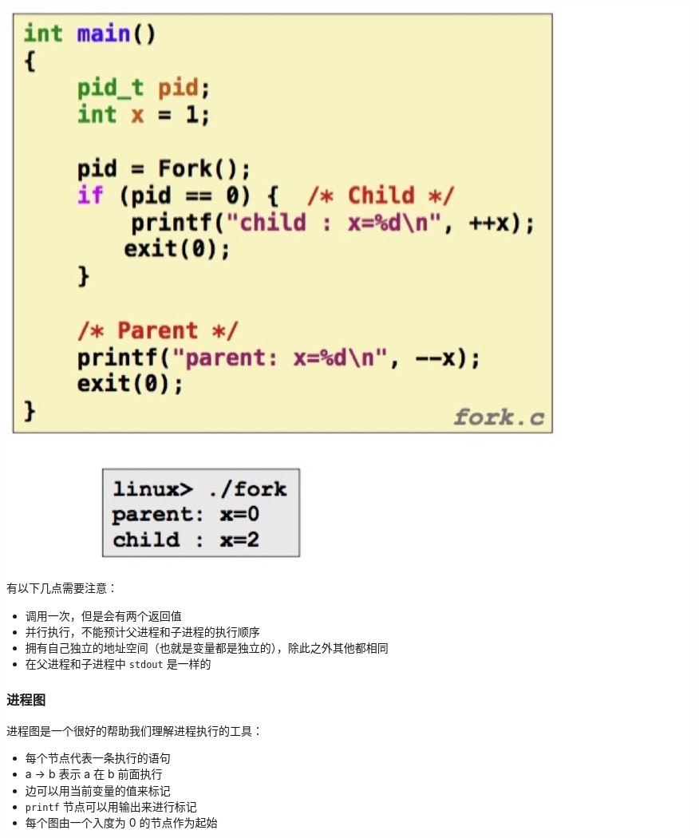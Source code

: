 ![](/images/14573039725814.jpg)

有以下几点需要注意：

+ 调用一次，但是会有两个返回值
+ 并行执行，不能预计父进程和子进程的执行顺序
+ 拥有自己独立的地址空间（也就是变量都是独立的），除此之外其他都相同
+ 在父进程和子进程中 `stdout` 是一样的

### 进程图

进程图是一个很好的帮助我们理解进程执行的工具：

+ 每个节点代表一条执行的语句
+ a -> b 表示 a 在 b 前面执行
+ 边可以用当前变量的值来标记
+ `printf` 节点可以用输出来进行标记
+ 每个图由一个入度为 0 的节点作为起始

